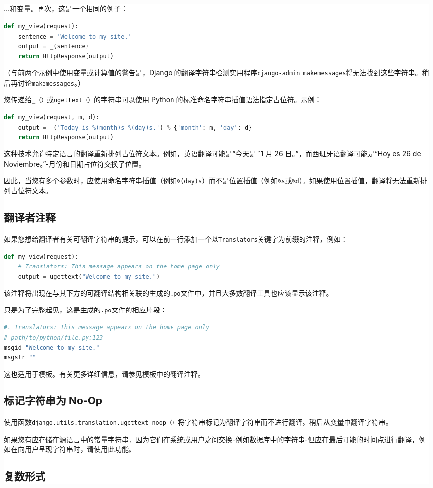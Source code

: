 ...和变量。再次，这是一个相同的例子：

```py
def my_view(request): 
    sentence = 'Welcome to my site.' 
    output = _(sentence) 
    return HttpResponse(output) 

```

（与前两个示例中使用变量或计算值的警告是，Django 的翻译字符串检测实用程序`django-admin makemessages`将无法找到这些字符串。稍后再讨论`makemessages`。）

您传递给`_（）`或`ugettext（）`的字符串可以使用 Python 的标准命名字符串插值语法指定占位符。示例：

```py
def my_view(request, m, d): 
    output = _('Today is %(month)s %(day)s.') % {'month': m, 'day': d} 
    return HttpResponse(output) 

```

这种技术允许特定语言的翻译重新排列占位符文本。例如，英语翻译可能是“今天是 11 月 26 日。”，而西班牙语翻译可能是“Hoy es 26 de Noviembre。”-月份和日期占位符交换了位置。

因此，当您有多个参数时，应使用命名字符串插值（例如`%(day)s`）而不是位置插值（例如`%s`或`%d`）。如果使用位置插值，翻译将无法重新排列占位符文本。

## 翻译者注释

如果您想给翻译者有关可翻译字符串的提示，可以在前一行添加一个以`Translators`关键字为前缀的注释，例如：

```py
def my_view(request): 
    # Translators: This message appears on the home page only 
    output = ugettext("Welcome to my site.") 

```

该注释将出现在与其下方的可翻译结构相关联的生成的`.po`文件中，并且大多数翻译工具也应该显示该注释。

只是为了完整起见，这是生成的`.po`文件的相应片段：

```py
#. Translators: This message appears on the home page only 
# path/to/python/file.py:123 
msgid "Welcome to my site." 
msgstr "" 

```

这也适用于模板。有关更多详细信息，请参见模板中的翻译注释。

## 标记字符串为 No-Op

使用函数`django.utils.translation.ugettext_noop（）`将字符串标记为翻译字符串而不进行翻译。稍后从变量中翻译字符串。

如果您有应存储在源语言中的常量字符串，因为它们在系统或用户之间交换-例如数据库中的字符串-但应在最后可能的时间点进行翻译，例如在向用户呈现字符串时，请使用此功能。

## 复数形式
